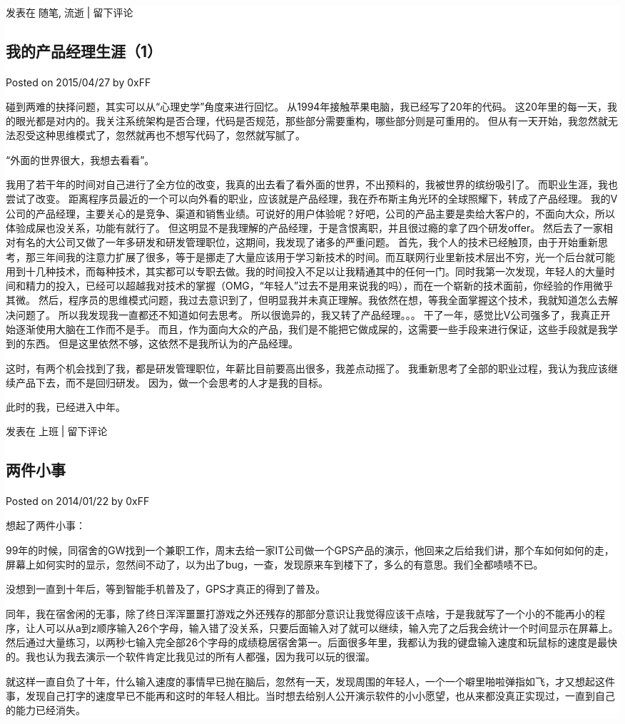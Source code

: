 
发表在 随笔, 流逝 | 留下评论

## 我的产品经理生涯（1）

Posted on 2015/04/27 by 0xFF

碰到两难的抉择问题，其实可以从“心理史学”角度来进行回忆。
从1994年接触苹果电脑，我已经写了20年的代码。
这20年里的每一天，我的眼光都是对内的。我关注系统架构是否合理，代码是否规范，那些部分需要重构，哪些部分则是可重用的。
但从有一天开始，我忽然就无法忍受这种思维模式了，忽然就再也不想写代码了，忽然就写腻了。

“外面的世界很大，我想去看看”。

我用了若干年的时间对自己进行了全方位的改变，我真的出去看了看外面的世界，不出预料的，我被世界的缤纷吸引了。
而职业生涯，我也尝试了改变。
距离程序员最近的一个可以向外看的职业，应该就是产品经理，我在乔布斯主角光环的全球照耀下，转成了产品经理。
我的V公司的产品经理，主要关心的是竞争、渠道和销售业绩。可说好的用户体验呢？好吧，公司的产品主要是卖给大客户的，不面向大众，所以体验成屎也没关系，功能有就行了。
但这明显不是我理解的产品经理，于是含恨离职，并且很过瘾的拿了四个研发offer。
然后去了一家相对有名的大公司又做了一年多研发和研发管理职位，这期间，我发现了诸多的严重问题。
首先，我个人的技术已经触顶，由于开始重新思考，那三年间我的注意力扩展了很多，等于是挪走了大量应该用于学习新技术的时间。而互联网行业里新技术层出不穷，光一个后台就可能用到十几种技术，而每种技术，其实都可以专职去做。我的时间投入不足以让我精通其中的任何一门。同时我第一次发现，年轻人的大量时间和精力的投入，已经可以超越我对技术的掌握（OMG，“年轻人”过去不是用来说我的吗），而在一个崭新的技术面前，你经验的作用微乎其微。
然后，程序员的思维模式问题，我过去意识到了，但明显我并未真正理解。我依然在想，等我全面掌握这个技术，我就知道怎么去解决问题了。
所以我发现我一直都还不知道如何去思考。
所以很诡异的，我又转了产品经理。。。
干了一年，感觉比V公司强多了，我真正开始逐渐使用大脑在工作而不是手。
而且，作为面向大众的产品，我们是不能把它做成屎的，这需要一些手段来进行保证，这些手段就是我学到的东西。
但是这里依然不够，这依然不是我所认为的产品经理。

这时，有两个机会找到了我，都是研发管理职位，年薪比目前要高出很多，我差点动摇了。
我重新思考了全部的职业过程，我认为我应该继续产品下去，而不是回归研发。
因为，做一个会思考的人才是我的目标。

此时的我，已经进入中年。


发表在 上班 | 留下评论

## 两件小事

Posted on 2014/01/22 by 0xFF

想起了两件小事：

99年的时候，同宿舍的GW找到一个兼职工作，周末去给一家IT公司做一个GPS产品的演示，他回来之后给我们讲，那个车如何如何的走，屏幕上如何实时的显示，忽然间不动了，以为出了bug，一查，发现原来车到楼下了，多么的有意思。我们全都啧啧不已。

没想到一直到十年后，等到智能手机普及了，GPS才真正的得到了普及。

同年，我在宿舍闲的无事，除了终日浑浑噩噩打游戏之外还残存的那部分意识让我觉得应该干点啥，于是我就写了一个小的不能再小的程序，让人可以从a到z顺序输入26个字母，输入错了没关系，只要后面输入对了就可以继续，输入完了之后我会统计一个时间显示在屏幕上。然后通过大量练习，以两秒七输入完全部26个字母的成绩稳居宿舍第一。后面很多年里，我都认为我的键盘输入速度和玩鼠标的速度是最快的。我也认为我去演示一个软件肯定比我见过的所有人都强，因为我可以玩的很溜。

就这样一直自负了十年，什么输入速度的事情早已抛在脑后，忽然有一天，发现周围的年轻人，一个一个噼里啪啦弹指如飞，才又想起这件事，发现自己打字的速度早已不能再和这时的年轻人相比。当时想去给别人公开演示软件的小小愿望，也从来都没真正实现过，一直到自己的能力已经消失。
